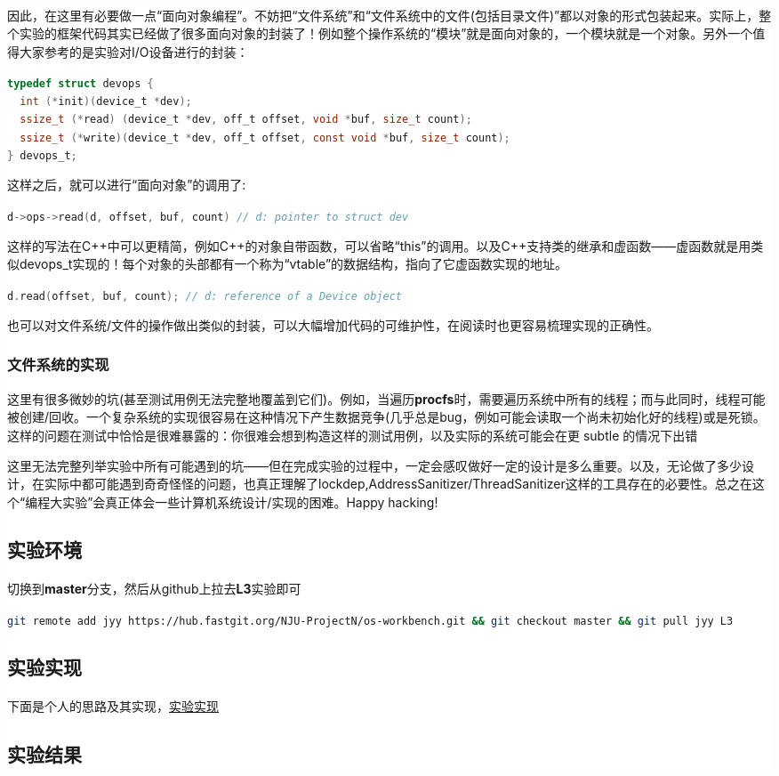 因此，在这里有必要做一点“面向对象编程”。不妨把“文件系统”和“文件系统中的文件(包括目录文件)”都以对象的形式包装起来。实际上，整个实验的框架代码其实已经做了很多面向对象的封装了！例如整个操作系统的“模块”就是面向对象的，一个模块就是一个对象。另外一个值得大家参考的是实验对I/O设备进行的封装：
```c
typedef struct devops {
  int (*init)(device_t *dev);
  ssize_t (*read) (device_t *dev, off_t offset, void *buf, size_t count);
  ssize_t (*write)(device_t *dev, off_t offset, const void *buf, size_t count);
} devops_t;
```

  这样之后，就可以进行“面向对象”的调用了:
  ```c
d->ops->read(d, offset, buf, count) // d: pointer to struct dev
```

  这样的写法在C++中可以更精简，例如C++的对象自带函数，可以省略“this”的调用。以及C++支持类的继承和虚函数——虚函数就是用类似devops_t实现的！每个对象的头部都有一个称为“vtable”的数据结构，指向了它虚函数实现的地址。 
  ```c
d.read(offset, buf, count); // d: reference of a Device object
```

  也可以对文件系统/文件的操作做出类似的封装，可以大幅增加代码的可维护性，在阅读时也更容易梳理实现的正确性。

### 文件系统的实现

  这里有很多微妙的坑(甚至测试用例无法完整地覆盖到它们)。例如，当遍历**procfs**时，需要遍历系统中所有的线程；而与此同时，线程可能被创建/回收。一个复杂系统的实现很容易在这种情况下产生数据竞争(几乎总是bug，例如可能会读取一个尚未初始化好的线程)或是死锁。这样的问题在测试中恰恰是很难暴露的：你很难会想到构造这样的测试用例，以及实际的系统可能会在更 subtle 的情况下出错

  这里无法完整列举实验中所有可能遇到的坑——但在完成实验的过程中，一定会感叹做好一定的设计是多么重要。以及，无论做了多少设计，在实际中都可能遇到奇奇怪怪的问题，也真正理解了lockdep,AddressSanitizer/ThreadSanitizer这样的工具存在的必要性。总之在这个“编程大实验”会真正体会一些计算机系统设计/实现的困难。Happy hacking!

## 实验环境

  切换到**master**分支，然后从github上拉去**L3**实验即可
  ```bash
git remote add jyy https://hub.fastgit.org/NJU-ProjectN/os-workbench.git && git checkout master && git pull jyy L3
```

## 实验实现

  下面是个人的思路及其实现，[实验实现](https://gitee.com/jiaweihawk/nju-os/tree/393089f56580e92cbc4ae7a1d6e88c425efcdc40/)

## 实验结果
